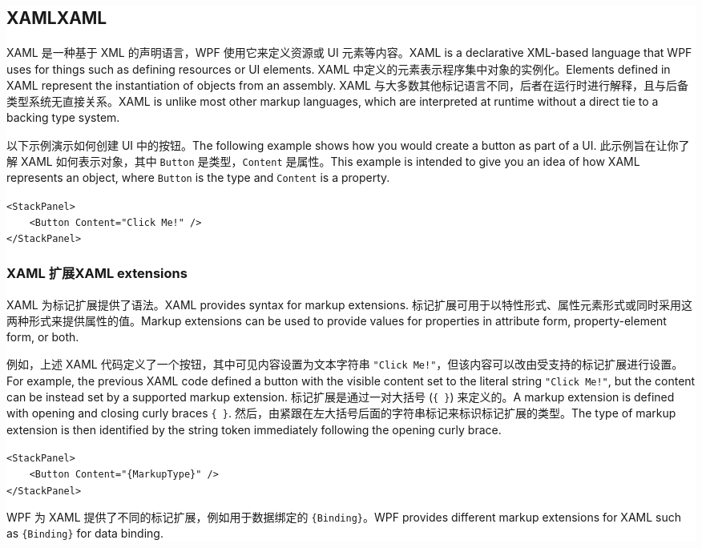 ## <a name="xaml"></a><span data-ttu-id="d784b-114">XAML</span><span class="sxs-lookup"><span data-stu-id="d784b-114">XAML</span></span>

<span data-ttu-id="d784b-115">XAML 是一种基于 XML 的声明语言，WPF 使用它来定义资源或 UI 元素等内容。</span><span class="sxs-lookup"><span data-stu-id="d784b-115">XAML is a declarative XML-based language that WPF uses for things such as defining resources or UI elements.</span></span> <span data-ttu-id="d784b-116">XAML 中定义的元素表示程序集中对象的实例化。</span><span class="sxs-lookup"><span data-stu-id="d784b-116">Elements defined in XAML represent the instantiation of objects from an assembly.</span></span> <span data-ttu-id="d784b-117">XAML 与大多数其他标记语言不同，后者在运行时进行解释，且与后备类型系统无直接关系。</span><span class="sxs-lookup"><span data-stu-id="d784b-117">XAML is unlike most other markup languages, which are interpreted at runtime without a direct tie to a backing type system.</span></span>

<span data-ttu-id="d784b-118">以下示例演示如何创建 UI 中的按钮。</span><span class="sxs-lookup"><span data-stu-id="d784b-118">The following example shows how you would create a button as part of a UI.</span></span> <span data-ttu-id="d784b-119">此示例旨在让你了解 XAML 如何表示对象，其中 `Button` 是类型，`Content` 是属性。</span><span class="sxs-lookup"><span data-stu-id="d784b-119">This example is intended to give you an idea of how XAML represents an object, where `Button` is the type and `Content` is a property.</span></span>

```xaml
<StackPanel>
    <Button Content="Click Me!" />
</StackPanel>
```



### <a name="xaml-extensions"></a><span data-ttu-id="d784b-120">XAML 扩展</span><span class="sxs-lookup"><span data-stu-id="d784b-120">XAML extensions</span></span>

<span data-ttu-id="d784b-121">XAML 为标记扩展提供了语法。</span><span class="sxs-lookup"><span data-stu-id="d784b-121">XAML provides syntax for markup extensions.</span></span> <span data-ttu-id="d784b-122">标记扩展可用于以特性形式、属性元素形式或同时采用这两种形式来提供属性的值。</span><span class="sxs-lookup"><span data-stu-id="d784b-122">Markup extensions can be used to provide values for properties in attribute form, property-element form, or both.</span></span>

<span data-ttu-id="d784b-123">例如，上述 XAML 代码定义了一个按钮，其中可见内容设置为文本字符串 `"Click Me!"`，但该内容可以改由受支持的标记扩展进行设置。</span><span class="sxs-lookup"><span data-stu-id="d784b-123">For example, the previous XAML code defined a button with the visible content set to the literal string `"Click Me!"`, but the content can be instead set by a supported markup extension.</span></span> <span data-ttu-id="d784b-124">标记扩展是通过一对大括号 (`{ }`) 来定义的。</span><span class="sxs-lookup"><span data-stu-id="d784b-124">A markup extension is defined with opening and closing curly braces `{ }`.</span></span> <span data-ttu-id="d784b-125">然后，由紧跟在左大括号后面的字符串标记来标识标记扩展的类型。</span><span class="sxs-lookup"><span data-stu-id="d784b-125">The type of markup extension is then identified by the string token immediately following the opening curly brace.</span></span>

```xaml
<StackPanel>
    <Button Content="{MarkupType}" />
</StackPanel>
```

<span data-ttu-id="d784b-126">WPF 为 XAML 提供了不同的标记扩展，例如用于数据绑定的 `{Binding}`。</span><span class="sxs-lookup"><span data-stu-id="d784b-126">WPF provides different markup extensions for XAML such as `{Binding}` for data binding.</span></span>
